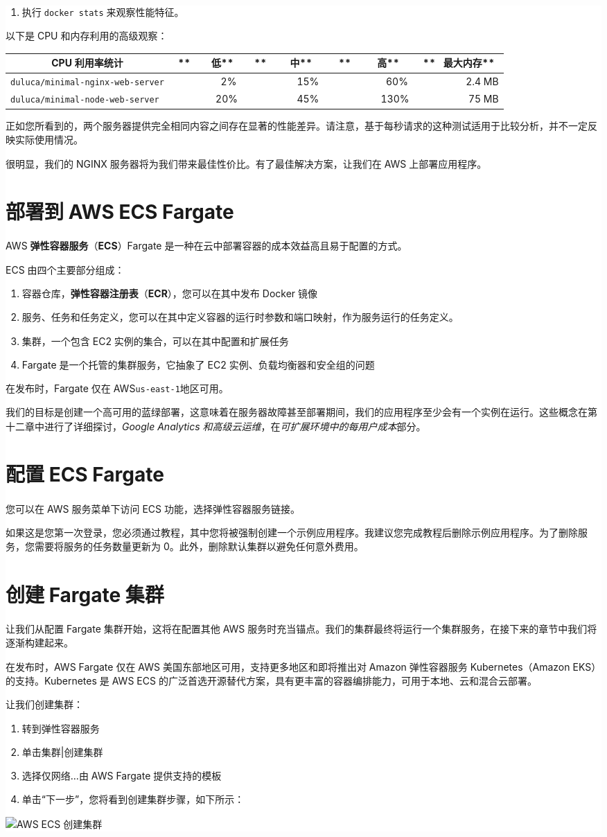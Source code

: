 1.  执行 `docker stats` 来观察性能特征。

以下是 CPU 和内存利用的高级观察：

| **CPU 利用率统计** | **        低** | **         中** | **          高** | **   最大内存** |
| --- | --- | --- | --- | --- |
| `duluca/minimal-nginx-web-server` |                   2% |                    15% |                       60% |                   2.4 MB |
| `duluca/minimal-node-web-server` |                 20% |                    45% |                     130% |                    75 MB |

正如您所看到的，两个服务器提供完全相同内容之间存在显著的性能差异。请注意，基于每秒请求的这种测试适用于比较分析，并不一定反映实际使用情况。

很明显，我们的 NGINX 服务器将为我们带来最佳性价比。有了最佳解决方案，让我们在 AWS 上部署应用程序。

# 部署到 AWS ECS Fargate

AWS **弹性容器服务**（**ECS**）Fargate 是一种在云中部署容器的成本效益高且易于配置的方式。

ECS 由四个主要部分组成：

1.  容器仓库，**弹性容器注册表**（**ECR**），您可以在其中发布 Docker 镜像

1.  服务、任务和任务定义，您可以在其中定义容器的运行时参数和端口映射，作为服务运行的任务定义。

1.  集群，一个包含 EC2 实例的集合，可以在其中配置和扩展任务

1.  Fargate 是一个托管的集群服务，它抽象了 EC2 实例、负载均衡器和安全组的问题

在发布时，Fargate 仅在 AWS`us-east-1`地区可用。

我们的目标是创建一个高可用的蓝绿部署，这意味着在服务器故障甚至部署期间，我们的应用程序至少会有一个实例在运行。这些概念在第十二章中进行了详细探讨，*Google Analytics 和高级云运维*，在*可扩展环境中的每用户成本*部分。

# 配置 ECS Fargate

您可以在 AWS 服务菜单下访问 ECS 功能，选择弹性容器服务链接。

如果这是您第一次登录，您必须通过教程，其中您将被强制创建一个示例应用程序。我建议您完成教程后删除示例应用程序。为了删除服务，您需要将服务的任务数量更新为 0。此外，删除默认集群以避免任何意外费用。

# 创建 Fargate 集群

让我们从配置 Fargate 集群开始，这将在配置其他 AWS 服务时充当锚点。我们的集群最终将运行一个集群服务，在接下来的章节中我们将逐渐构建起来。

在发布时，AWS Fargate 仅在 AWS 美国东部地区可用，支持更多地区和即将推出对 Amazon 弹性容器服务 Kubernetes（Amazon EKS）的支持。Kubernetes 是 AWS ECS 的广泛首选开源替代方案，具有更丰富的容器编排能力，可用于本地、云和混合云部署。

让我们创建集群：

1.  转到弹性容器服务

1.  单击集群|创建集群

1.  选择仅网络...由 AWS Fargate 提供支持的模板

1.  单击“下一步”，您将看到创建集群步骤，如下所示：

![](https://github.com/OpenDocCN/freelearn-angular-zh/raw/master/docs/ng6-entrd-webapp/img/d610cb50-7264-4010-9ba0-abab9bddc018.png)AWS ECS 创建集群
